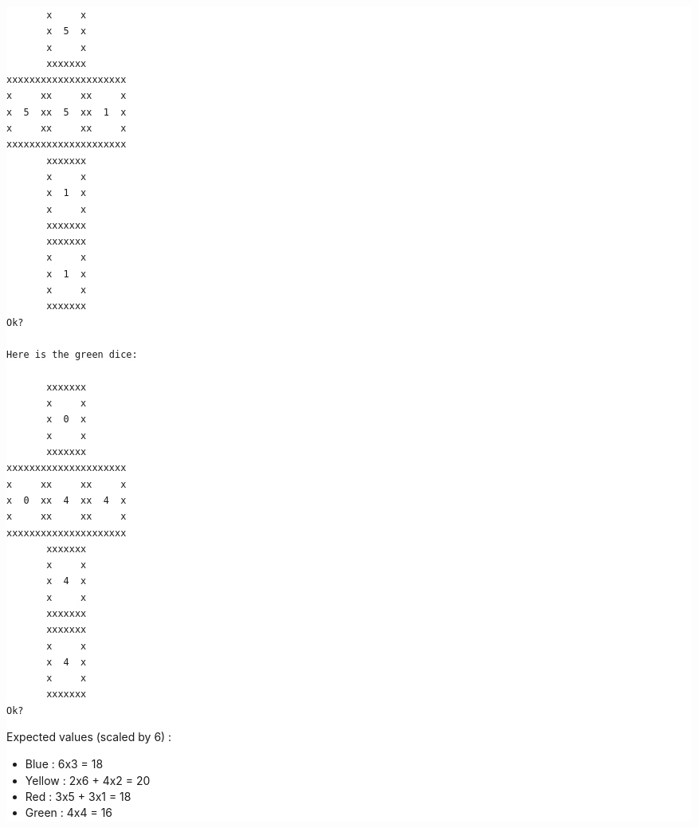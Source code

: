 ```
       x     x
       x  5  x
       x     x
       xxxxxxx
xxxxxxxxxxxxxxxxxxxxx
x     xx     xx     x
x  5  xx  5  xx  1  x
x     xx     xx     x
xxxxxxxxxxxxxxxxxxxxx
       xxxxxxx
       x     x
       x  1  x
       x     x
       xxxxxxx
       xxxxxxx
       x     x
       x  1  x
       x     x
       xxxxxxx
Ok?

Here is the green dice:

       xxxxxxx
       x     x
       x  0  x
       x     x
       xxxxxxx
xxxxxxxxxxxxxxxxxxxxx
x     xx     xx     x
x  0  xx  4  xx  4  x
x     xx     xx     x
xxxxxxxxxxxxxxxxxxxxx
       xxxxxxx
       x     x
       x  4  x
       x     x
       xxxxxxx
       xxxxxxx
       x     x
       x  4  x
       x     x
       xxxxxxx
Ok?
```

Expected values (scaled by 6) :
* Blue : 6x3 = 18
* Yellow : 2x6 + 4x2 = 20
* Red : 3x5 + 3x1 = 18
* Green : 4x4 = 16
